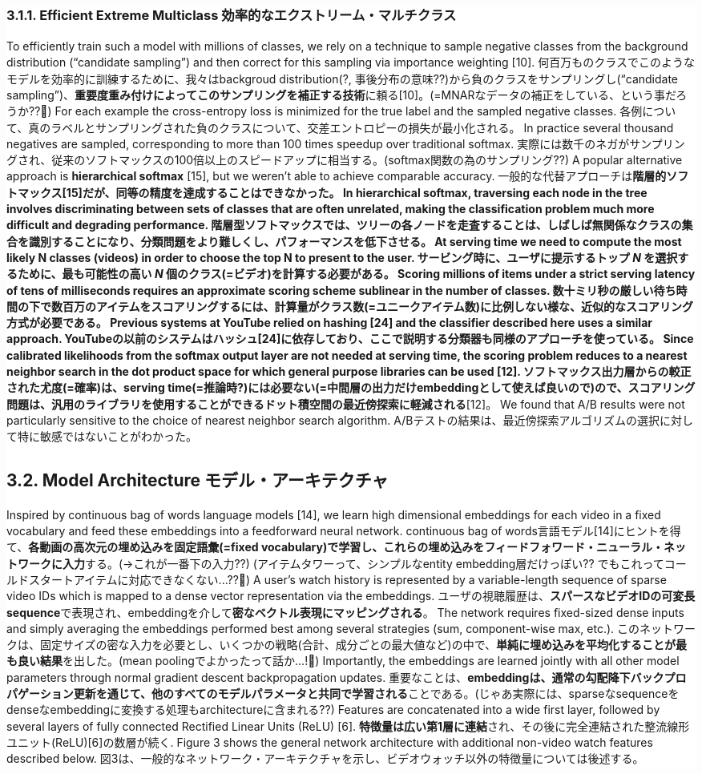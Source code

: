 

### 3.1.1. Efficient Extreme Multiclass 効率的なエクストリーム・マルチクラス

To efficiently train such a model with millions of classes, we rely on a technique to sample negative classes from the background distribution (“candidate sampling”) and then correct for this sampling via importance weighting [10].
何百万ものクラスでこのようなモデルを効率的に訓練するために、我々はbackgroud distribution(?, 事後分布の意味??)から負のクラスをサンプリングし(“candidate sampling”)、**重要度重み付けによってこのサンプリングを補正する技術**に頼る[10]。(=MNARなデータの補正をしている、という事だろうか??:thinking:)
For each example the cross-entropy loss is minimized for the true label and the sampled negative classes.
各例について、真のラベルとサンプリングされた負のクラスについて、交差エントロピーの損失が最小化される。
In practice several thousand negatives are sampled, corresponding to more than 100 times speedup over traditional softmax.
実際には数千のネガがサンプリングされ、従来のソフトマックスの100倍以上のスピードアップに相当する。(softmax関数の為のサンプリング??)
A popular alternative approach is **hierarchical softmax** [15], but we weren’t able to achieve comparable accuracy.
一般的な代替アプローチは**階層的ソフトマックス[15]**だが、同等の精度を達成することはできなかった。
In hierarchical softmax, traversing each node in the tree involves discriminating between sets of classes that are often unrelated, making the classification problem much more difficult and degrading performance.
階層型ソフトマックスでは、ツリーの各ノードを走査することは、しばしば無関係なクラスの集合を識別することになり、分類問題をより難しくし、パフォーマンスを低下させる。
At serving time we need to compute the most likely N classes (videos) in order to choose the top N to present to the user.
サービング時に、ユーザに提示するトップ $N$ を選択するために、最も可能性の高い $N$ 個のクラス(=ビデオ)を計算する必要がある。
Scoring millions of items under a strict serving latency of tens of milliseconds requires an approximate scoring scheme sublinear in the number of classes.
**数十ミリ秒の厳しい待ち時間の下で数百万のアイテムをスコアリングするには、計算量がクラス数(=ユニークアイテム数)に比例しない様な、近似的なスコアリング方式が必要**である。
Previous systems at YouTube relied on hashing [24] and the classifier described here uses a similar approach.
YouTubeの以前のシステムはハッシュ[24]に依存しており、ここで説明する分類器も同様のアプローチを使っている。
Since calibrated likelihoods from the softmax output layer are not needed at serving time, the scoring problem reduces to a nearest neighbor search in the dot product space for which general purpose libraries can be used [12].
ソフトマックス出力層からの較正された尤度(=確率)は、**serving time(=推論時?)には必要ない**(=中間層の出力だけembeddingとして使えば良いので)ので、スコアリング問題は、汎用のライブラリを使用することができる**ドット積空間の最近傍探索に軽減される**[12]。
We found that A/B results were not particularly sensitive to the choice of nearest neighbor search algorithm.
A/Bテストの結果は、最近傍探索アルゴリズムの選択に対して特に敏感ではないことがわかった。

## 3.2. Model Architecture モデル・アーキテクチャ

Inspired by continuous bag of words language models [14], we learn high dimensional embeddings for each video in a fixed vocabulary and feed these embeddings into a feedforward neural network.
continuous bag of words言語モデル[14]にヒントを得て、**各動画の高次元の埋め込みを固定語彙(=fixed vocabulary)で学習し、これらの埋め込みをフィードフォワード・ニューラル・ネットワークに入力**する。(->これが一番下の入力??)
(アイテムタワーって、シンプルなentity embedding層だけっぽい?? でもこれってコールドスタートアイテムに対応できなくない...??:thinking:)
A user’s watch history is represented by a variable-length sequence of sparse video IDs which is mapped to a dense vector representation via the embeddings.
ユーザの視聴履歴は、**スパースなビデオIDの可変長sequence**で表現され、embeddingを介して**密なベクトル表現にマッピングされる**。
The network requires fixed-sized dense inputs and simply averaging the embeddings performed best among several strategies (sum, component-wise max, etc.).
このネットワークは、固定サイズの密な入力を必要とし、いくつかの戦略(合計、成分ごとの最大値など)の中で、**単純に埋め込みを平均化することが最も良い結果**を出した。(mean poolingでよかったって話か...!:thinking:)
Importantly, the embeddings are learned jointly with all other model parameters through normal gradient descent backpropagation updates.
重要なことは、**embeddingは、通常の勾配降下バックプロパゲーション更新を通じて、他のすべてのモデルパラメータと共同で学習される**ことである。(じゃあ実際には、sparseなsequenceをdenseなembeddingに変換する処理もarchitectureに含まれる??)
Features are concatenated into a wide first layer, followed by several layers of fully connected Rectified Linear Units (ReLU) [6].
**特徴量は広い第1層に連結**され、その後に完全連結された整流線形ユニット(ReLU)[6]の数層が続く.
Figure 3 shows the general network architecture with additional non-video watch features described below.
図3は、一般的なネットワーク・アーキテクチャを示し、ビデオウォッチ以外の特徴量については後述する。